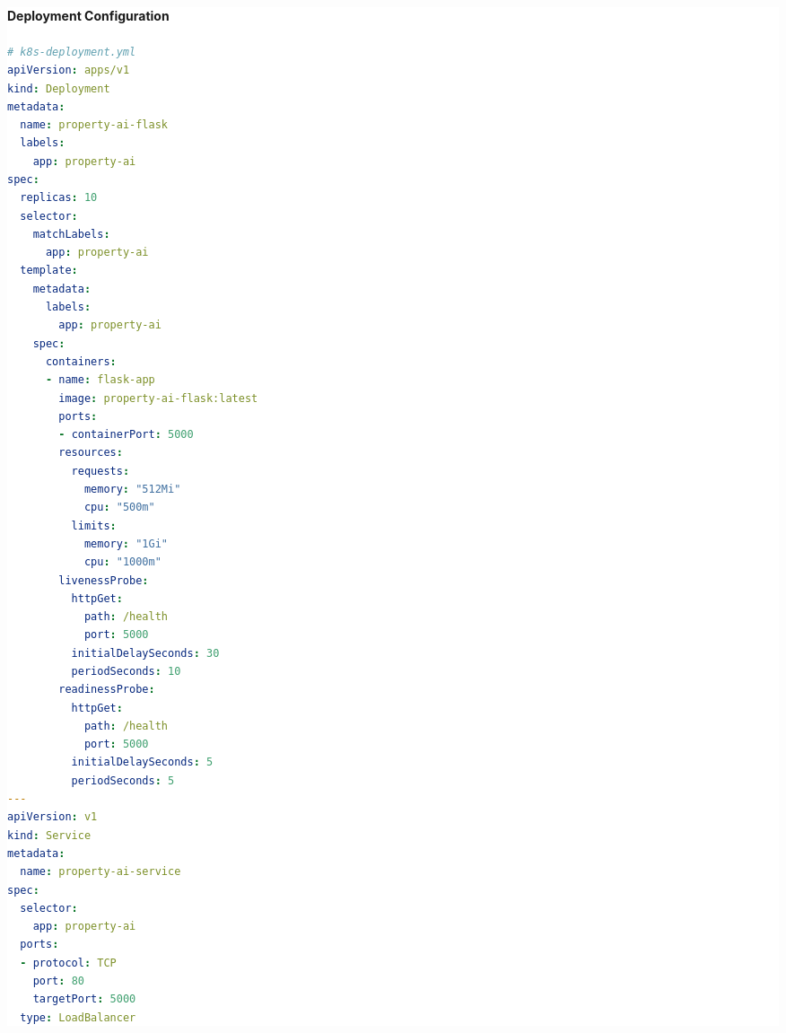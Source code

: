#### **Deployment Configuration**
```yaml
# k8s-deployment.yml
apiVersion: apps/v1
kind: Deployment
metadata:
  name: property-ai-flask
  labels:
    app: property-ai
spec:
  replicas: 10
  selector:
    matchLabels:
      app: property-ai
  template:
    metadata:
      labels:
        app: property-ai
    spec:
      containers:
      - name: flask-app
        image: property-ai-flask:latest
        ports:
        - containerPort: 5000
        resources:
          requests:
            memory: "512Mi"
            cpu: "500m"
          limits:
            memory: "1Gi"
            cpu: "1000m"
        livenessProbe:
          httpGet:
            path: /health
            port: 5000
          initialDelaySeconds: 30
          periodSeconds: 10
        readinessProbe:
          httpGet:
            path: /health
            port: 5000
          initialDelaySeconds: 5
          periodSeconds: 5
---
apiVersion: v1
kind: Service
metadata:
  name: property-ai-service
spec:
  selector:
    app: property-ai
  ports:
  - protocol: TCP
    port: 80
    targetPort: 5000
  type: LoadBalancer
```

